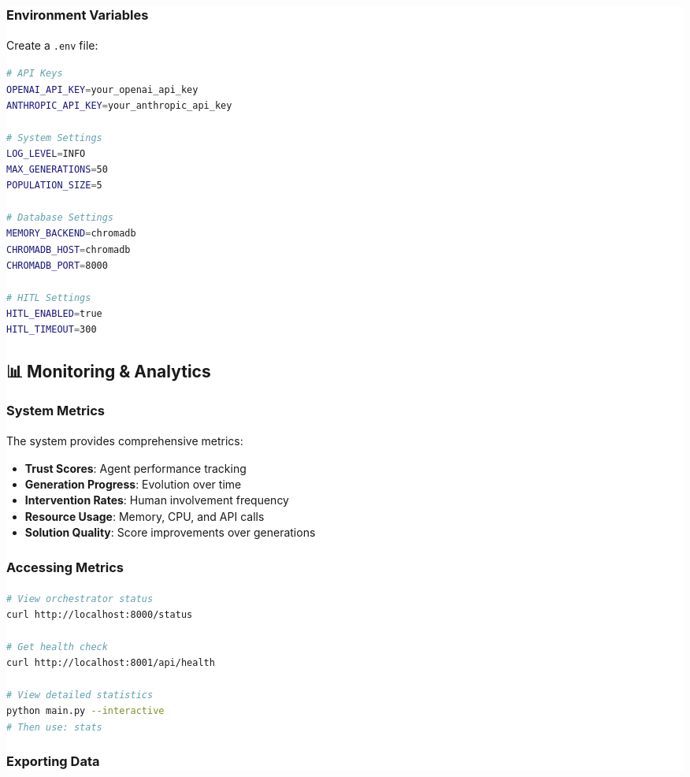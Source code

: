 ### Environment Variables

Create a `.env` file:

```bash
# API Keys
OPENAI_API_KEY=your_openai_api_key
ANTHROPIC_API_KEY=your_anthropic_api_key

# System Settings
LOG_LEVEL=INFO
MAX_GENERATIONS=50
POPULATION_SIZE=5

# Database Settings
MEMORY_BACKEND=chromadb
CHROMADB_HOST=chromadb
CHROMADB_PORT=8000

# HITL Settings
HITL_ENABLED=true
HITL_TIMEOUT=300
```

## 📊 Monitoring & Analytics

### System Metrics

The system provides comprehensive metrics:

- **Trust Scores**: Agent performance tracking
- **Generation Progress**: Evolution over time
- **Intervention Rates**: Human involvement frequency
- **Resource Usage**: Memory, CPU, and API calls
- **Solution Quality**: Score improvements over generations

### Accessing Metrics

```bash
# View orchestrator status
curl http://localhost:8000/status

# Get health check
curl http://localhost:8001/api/health

# View detailed statistics
python main.py --interactive
# Then use: stats
```

### Exporting Data
